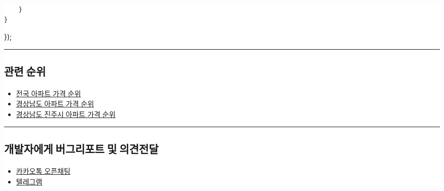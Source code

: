         }
    }
});

</script>


---

## 관련 순위

- [전국 아파트 가격 순위](https://inasie.github.io/apt-ranking/전국)
- [경상남도 아파트 가격 순위](https://inasie.github.io/apt-ranking/경상남도)
- [경상남도 진주시 아파트 가격 순위](https://inasie.github.io/apt-ranking/경상남도-진주시)


---

## 개발자에게 버그리포트 및 의견전달

- [카카오톡 오픈채팅](https://open.kakao.com/o/gLJUAP4)
- [텔레그램](https://t.me/inasie)

